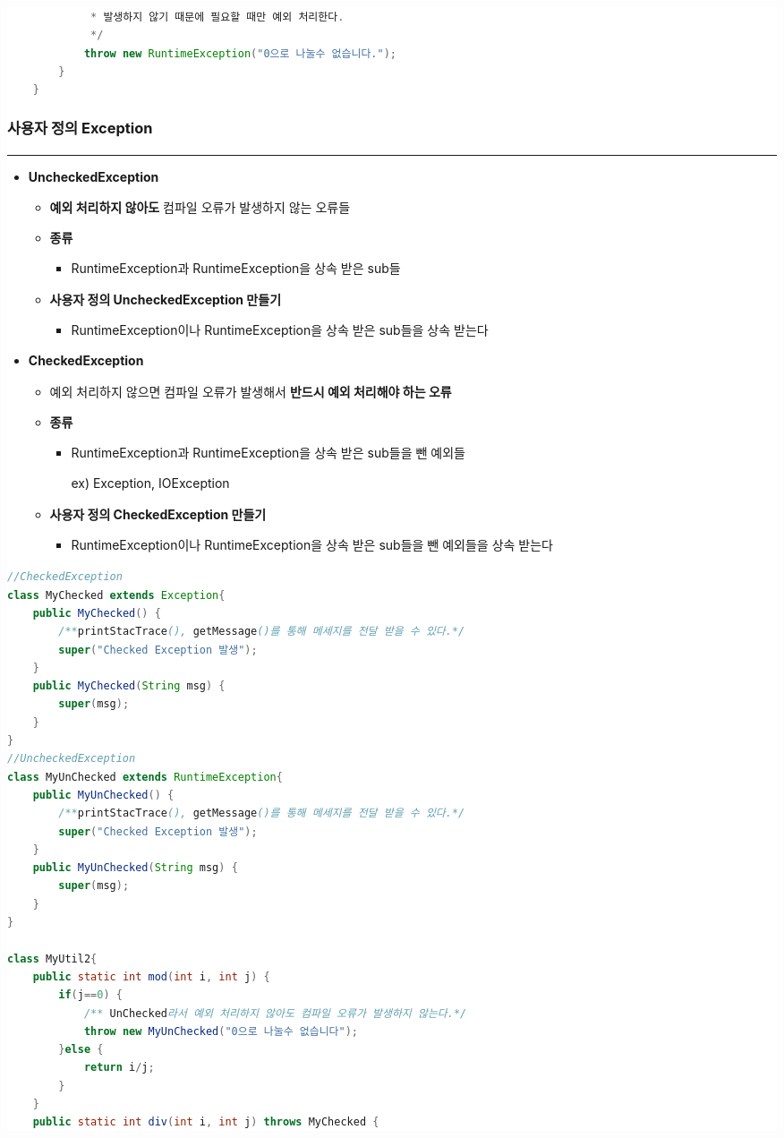 ```java
			 * 발생하지 않기 때문에 필요할 때만 예외 처리한다.
			 */
			throw new RuntimeException("0으로 나눌수 없습니다.");
		}
	}
```



### 사용자 정의 Exception

---

 * **UncheckedException**

   * **예외 처리하지 않아도** 컴파일 오류가 발생하지 않는 오류들

   * **종류**
     * RuntimeException과 RuntimeException을 상속 받은 sub들

   * **사용자 정의 UncheckedException 만들기**
     * RuntimeException이나 RuntimeException을 상속 받은 sub들을 상속 받는다

   
 * **CheckedException**

   * 예외 처리하지 않으면 컴파일 오류가 발생해서 **반드시 예외 처리해야 하는 오류**

   * **종류**

     * RuntimeException과 RuntimeException을 상속 받은 sub들을 뺀 예외들

       ex) Exception, IOException

   * **사용자 정의 CheckedException 만들기**
     * RuntimeException이나 RuntimeException을 상속 받은 sub들을 뺀 예외들을 상속 받는다

```java
//CheckedException
class MyChecked extends Exception{
	public MyChecked() {
		/**printStacTrace(), getMessage()를 통해 메세지를 전달 받을 수 있다.*/
		super("Checked Exception 발생"); 
	}
	public MyChecked(String msg) {
		super(msg);
	}
}
//UncheckedException
class MyUnChecked extends RuntimeException{
	public MyUnChecked() {
		/**printStacTrace(), getMessage()를 통해 메세지를 전달 받을 수 있다.*/
		super("Checked Exception 발생"); 
	}
	public MyUnChecked(String msg) {
		super(msg);
	}
}

class MyUtil2{
	public static int mod(int i, int j) {
		if(j==0) {
			/** UnChecked라서 예외 처리하지 않아도 컴파일 오류가 발생하지 않는다.*/
			throw new MyUnChecked("0으로 나눌수 없습니다");
		}else {
			return i/j;
		}
	}
	public static int div(int i, int j) throws MyChecked {
```